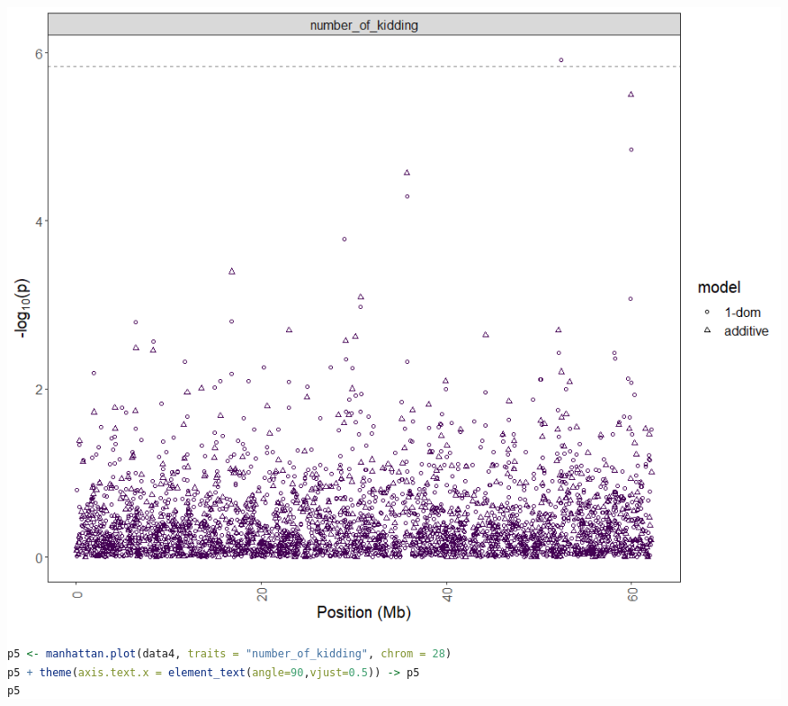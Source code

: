 ![](GWAS_pat_files/figure-gfm/gwas-GWASpoly-7.png)

``` r
p5 <- manhattan.plot(data4, traits = "number_of_kidding", chrom = 28)
p5 + theme(axis.text.x = element_text(angle=90,vjust=0.5)) -> p5
p5
```

